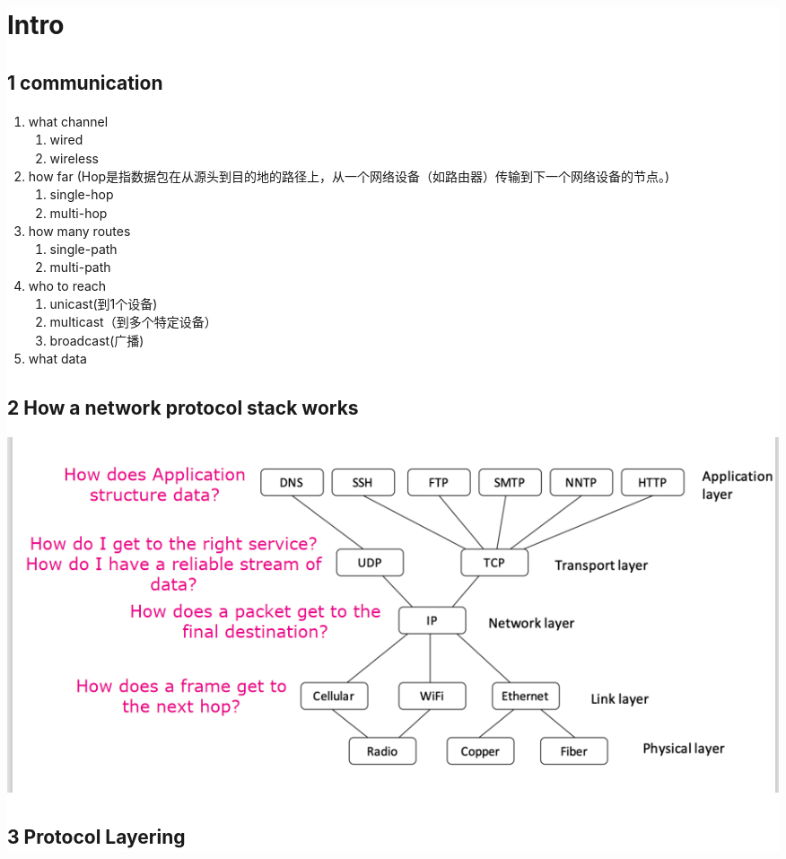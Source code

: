 # **Intro**
## **1 communication**
1. what channel
      1. wired
      2. wireless
2. how far (Hop是指数据包在从源头到目的地的路径上，从一个网络设备（如路由器）传输到下一个网络设备的节点。)
      1. single-hop
      2. multi-hop
3. how many routes
      1. single-path
      2. multi-path
4. who to reach
      1. unicast(到1个设备)
      2. multicast（到多个特定设备）
      3. broadcast(广播)
5. what data

## **2 How a network protocol stack works**

![alt text]({2B594E56-9DC0-471D-80D8-5BC1E48FC231}.png)

## **3 Protocol Layering**
